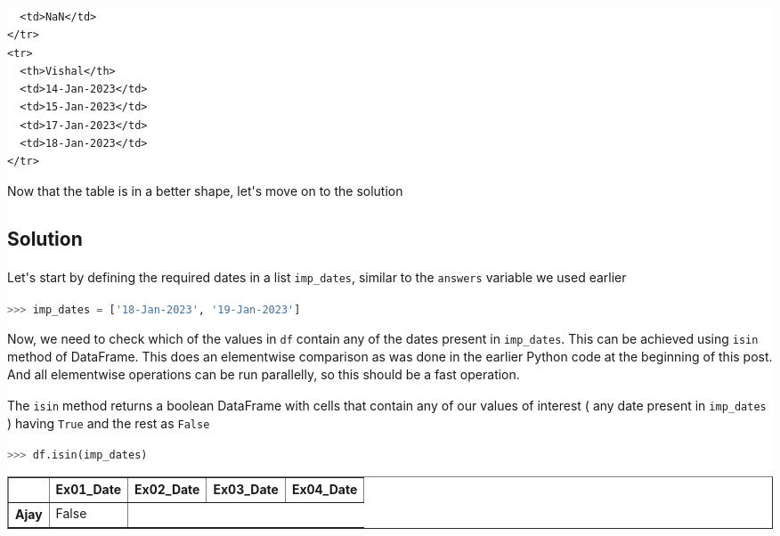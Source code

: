       <td>NaN</td>
    </tr>
    <tr>
      <th>Vishal</th>
      <td>14-Jan-2023</td>
      <td>15-Jan-2023</td>
      <td>17-Jan-2023</td>
      <td>18-Jan-2023</td>
    </tr>
  </tbody>
</table>
</div>

Now that the table is in a better shape, let's move on to the solution


## Solution

Let's start by defining the required dates in a list `imp_dates`, similar to
the `answers` variable we used earlier


```python
>>> imp_dates = ['18-Jan-2023', '19-Jan-2023']
```

Now, we need to check which of the values in `df` contain any of the dates
present in `imp_dates`. This can be achieved using `isin` method of DataFrame.
This does an elementwise comparison as was done in the earlier Python code at
the beginning of this post. And all elementwise operations can be run
parallelly, so this should be a fast operation.

The `isin` method returns a boolean DataFrame with cells that contain any of
our values of interest ( any date present in `imp_dates` ) having `True` and
the rest as `False`


```python
>>> df.isin(imp_dates)
```

<div>
<style scoped>
    .dataframe tbody tr th:only-of-type {
        vertical-align: middle;
    }

    .dataframe tbody tr th {
        vertical-align: top;
    }

    .dataframe thead th {
        text-align: right;
    }
</style>
<table border="1" class="dataframe">
  <thead>
    <tr style="text-align: right;">
      <th></th>
      <th>Ex01_Date</th>
      <th>Ex02_Date</th>
      <th>Ex03_Date</th>
      <th>Ex04_Date</th>
    </tr>
  </thead>
  <tbody>
    <tr>
      <th>Ajay</th>
      <td>False</td>
